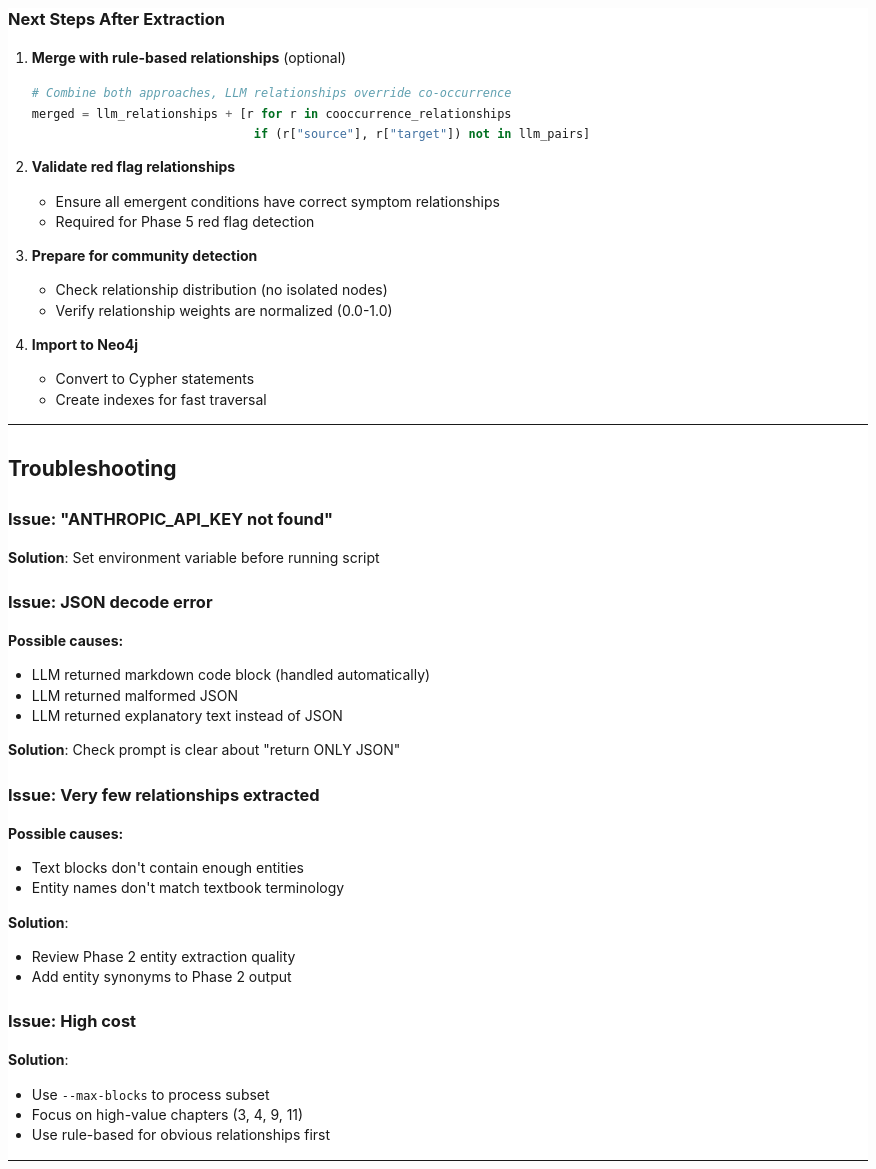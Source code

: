 ### Next Steps After Extraction

1. **Merge with rule-based relationships** (optional)
   ```python
   # Combine both approaches, LLM relationships override co-occurrence
   merged = llm_relationships + [r for r in cooccurrence_relationships
                                  if (r["source"], r["target"]) not in llm_pairs]
   ```

2. **Validate red flag relationships**
   - Ensure all emergent conditions have correct symptom relationships
   - Required for Phase 5 red flag detection

3. **Prepare for community detection**
   - Check relationship distribution (no isolated nodes)
   - Verify relationship weights are normalized (0.0-1.0)

4. **Import to Neo4j**
   - Convert to Cypher statements
   - Create indexes for fast traversal

---

## Troubleshooting

### Issue: "ANTHROPIC_API_KEY not found"
**Solution**: Set environment variable before running script

### Issue: JSON decode error
**Possible causes:**
- LLM returned markdown code block (handled automatically)
- LLM returned malformed JSON
- LLM returned explanatory text instead of JSON

**Solution**: Check prompt is clear about "return ONLY JSON"

### Issue: Very few relationships extracted
**Possible causes:**
- Text blocks don't contain enough entities
- Entity names don't match textbook terminology

**Solution**:
- Review Phase 2 entity extraction quality
- Add entity synonyms to Phase 2 output

### Issue: High cost
**Solution**:
- Use `--max-blocks` to process subset
- Focus on high-value chapters (3, 4, 9, 11)
- Use rule-based for obvious relationships first

---
